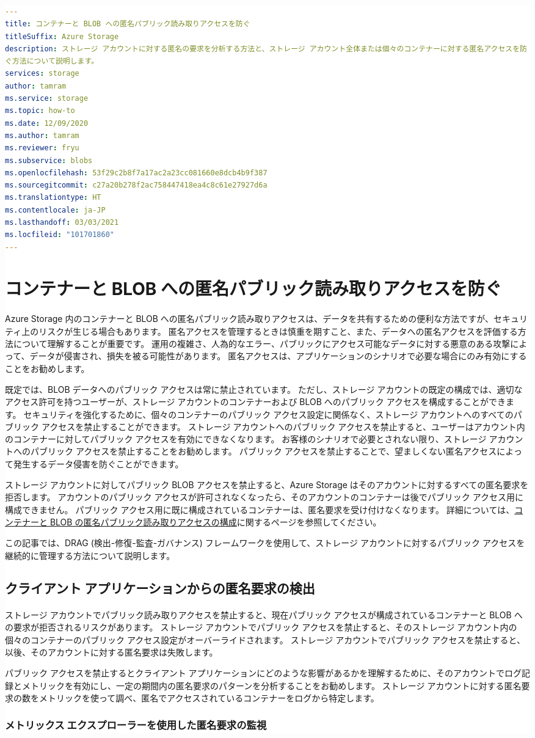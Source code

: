 ```yaml
---
title: コンテナーと BLOB への匿名パブリック読み取りアクセスを防ぐ
titleSuffix: Azure Storage
description: ストレージ アカウントに対する匿名の要求を分析する方法と、ストレージ アカウント全体または個々のコンテナーに対する匿名アクセスを防ぐ方法について説明します。
services: storage
author: tamram
ms.service: storage
ms.topic: how-to
ms.date: 12/09/2020
ms.author: tamram
ms.reviewer: fryu
ms.subservice: blobs
ms.openlocfilehash: 53f29c2b8f7a17ac2a23cc081660e8dcb4b9f387
ms.sourcegitcommit: c27a20b278f2ac758447418ea4c8c61e27927d6a
ms.translationtype: HT
ms.contentlocale: ja-JP
ms.lasthandoff: 03/03/2021
ms.locfileid: "101701860"
---
```

# <a name="prevent-anonymous-public-read-access-to-containers-and-blobs"></a>コンテナーと BLOB への匿名パブリック読み取りアクセスを防ぐ

Azure Storage 内のコンテナーと BLOB への匿名パブリック読み取りアクセスは、データを共有するための便利な方法ですが、セキュリティ上のリスクが生じる場合もあります。 匿名アクセスを管理するときは慎重を期すこと、また、データへの匿名アクセスを評価する方法について理解することが重要です。 運用の複雑さ、人為的なエラー、パブリックにアクセス可能なデータに対する悪意のある攻撃によって、データが侵害され、損失を被る可能性があります。 匿名アクセスは、アプリケーションのシナリオで必要な場合にのみ有効にすることをお勧めします。

既定では、BLOB データへのパブリック アクセスは常に禁止されています。 ただし、ストレージ アカウントの既定の構成では、適切なアクセス許可を持つユーザーが、ストレージ アカウントのコンテナーおよび BLOB へのパブリック アクセスを構成することができます。 セキュリティを強化するために、個々のコンテナーのパブリック アクセス設定に関係なく、ストレージ アカウントへのすべてのパブリック アクセスを禁止することができます。 ストレージ アカウントへのパブリック アクセスを禁止すると、ユーザーはアカウント内のコンテナーに対してパブリック アクセスを有効にできなくなります。 お客様のシナリオで必要とされない限り、ストレージ アカウントへのパブリック アクセスを禁止することをお勧めします。 パブリック アクセスを禁止することで、望ましくない匿名アクセスによって発生するデータ侵害を防ぐことができます。

ストレージ アカウントに対してパブリック BLOB アクセスを禁止すると、Azure Storage はそのアカウントに対するすべての匿名要求を拒否します。 アカウントのパブリック アクセスが許可されなくなったら、そのアカウントのコンテナーは後でパブリック アクセス用に構成できません。 パブリック アクセス用に既に構成されているコンテナーは、匿名要求を受け付けなくなります。 詳細については、[コンテナーと BLOB の匿名パブリック読み取りアクセスの構成](anonymous-read-access-configure.md)に関するページを参照してください。

この記事では、DRAG (検出-修復-監査-ガバナンス) フレームワークを使用して、ストレージ アカウントに対するパブリック アクセスを継続的に管理する方法について説明します。

## <a name="detect-anonymous-requests-from-client-applications"></a>クライアント アプリケーションからの匿名要求の検出

ストレージ アカウントでパブリック読み取りアクセスを禁止すると、現在パブリック アクセスが構成されているコンテナーと BLOB への要求が拒否されるリスクがあります。 ストレージ アカウントでパブリック アクセスを禁止すると、そのストレージ アカウント内の個々のコンテナーのパブリック アクセス設定がオーバーライドされます。 ストレージ アカウントでパブリック アクセスを禁止すると、以後、そのアカウントに対する匿名要求は失敗します。

パブリック アクセスを禁止するとクライアント アプリケーションにどのような影響があるかを理解するために、そのアカウントでログ記録とメトリックを有効にし、一定の期間内の匿名要求のパターンを分析することをお勧めします。 ストレージ アカウントに対する匿名要求の数をメトリックを使って調べ、匿名でアクセスされているコンテナーをログから特定します。

### <a name="monitor-anonymous-requests-with-metrics-explorer"></a>メトリックス エクスプローラーを使用した匿名要求の監視
